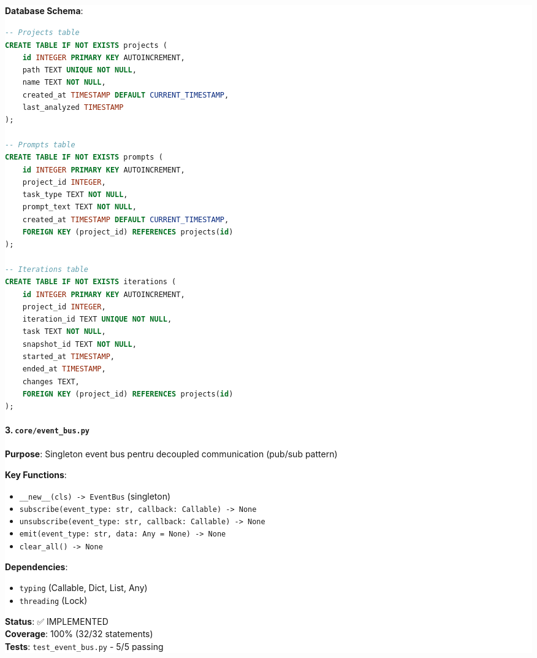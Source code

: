 **Database Schema**:
```sql
-- Projects table
CREATE TABLE IF NOT EXISTS projects (
    id INTEGER PRIMARY KEY AUTOINCREMENT,
    path TEXT UNIQUE NOT NULL,
    name TEXT NOT NULL,
    created_at TIMESTAMP DEFAULT CURRENT_TIMESTAMP,
    last_analyzed TIMESTAMP
);

-- Prompts table
CREATE TABLE IF NOT EXISTS prompts (
    id INTEGER PRIMARY KEY AUTOINCREMENT,
    project_id INTEGER,
    task_type TEXT NOT NULL,
    prompt_text TEXT NOT NULL,
    created_at TIMESTAMP DEFAULT CURRENT_TIMESTAMP,
    FOREIGN KEY (project_id) REFERENCES projects(id)
);

-- Iterations table
CREATE TABLE IF NOT EXISTS iterations (
    id INTEGER PRIMARY KEY AUTOINCREMENT,
    project_id INTEGER,
    iteration_id TEXT UNIQUE NOT NULL,
    task TEXT NOT NULL,
    snapshot_id TEXT NOT NULL,
    started_at TIMESTAMP,
    ended_at TIMESTAMP,
    changes TEXT,
    FOREIGN KEY (project_id) REFERENCES projects(id)
);
```

#### 3. `core/event_bus.py`
**Purpose**: Singleton event bus pentru decoupled communication (pub/sub pattern)

**Key Functions**:
- `__new__(cls) -> EventBus` (singleton)
- `subscribe(event_type: str, callback: Callable) -> None`
- `unsubscribe(event_type: str, callback: Callable) -> None`
- `emit(event_type: str, data: Any = None) -> None`
- `clear_all() -> None`

**Dependencies**: 
- `typing` (Callable, Dict, List, Any)
- `threading` (Lock)

**Status**: ✅ IMPLEMENTED  
**Coverage**: 100% (32/32 statements)  
**Tests**: `test_event_bus.py` - 5/5 passing
